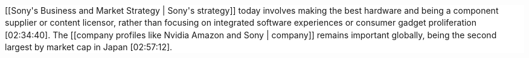 [[Sony's Business and Market Strategy | Sony's strategy]] today involves making the best hardware and being a component supplier or content licensor, rather than focusing on integrated software experiences or consumer gadget proliferation <a class="yt-timestamp" data-t="02:34:40">[02:34:40]</a>. The [[company profiles like Nvidia Amazon and Sony | company]] remains important globally, being the second largest by market cap in Japan <a class="yt-timestamp" data-t="02:57:12">[02:57:12]</a>.